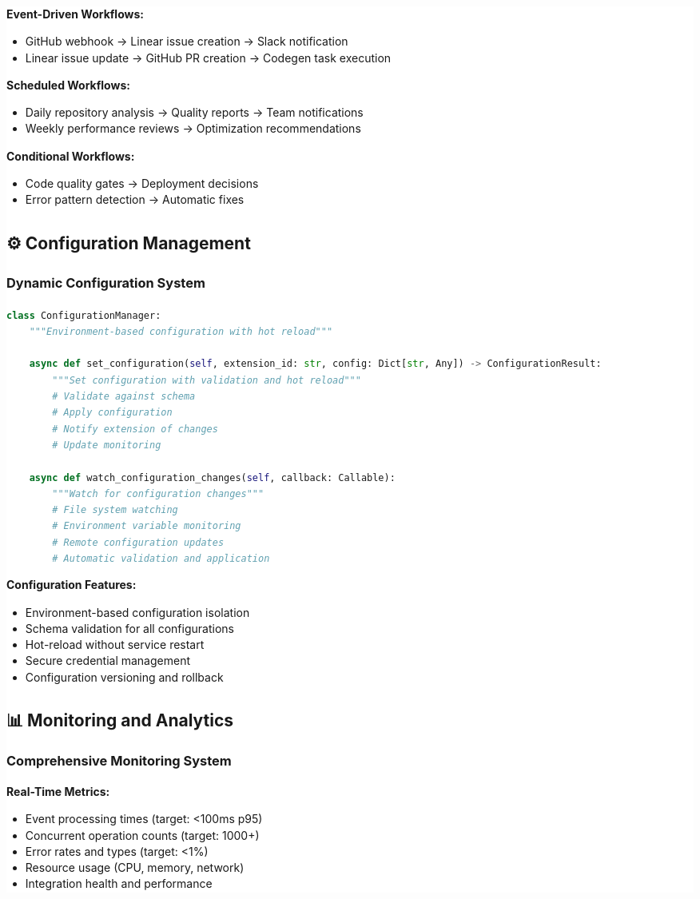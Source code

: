 **Event-Driven Workflows:**
- GitHub webhook → Linear issue creation → Slack notification
- Linear issue update → GitHub PR creation → Codegen task execution

**Scheduled Workflows:**
- Daily repository analysis → Quality reports → Team notifications
- Weekly performance reviews → Optimization recommendations

**Conditional Workflows:**
- Code quality gates → Deployment decisions
- Error pattern detection → Automatic fixes

## ⚙️ Configuration Management

### Dynamic Configuration System

```python
class ConfigurationManager:
    """Environment-based configuration with hot reload"""
    
    async def set_configuration(self, extension_id: str, config: Dict[str, Any]) -> ConfigurationResult:
        """Set configuration with validation and hot reload"""
        # Validate against schema
        # Apply configuration
        # Notify extension of changes
        # Update monitoring
    
    async def watch_configuration_changes(self, callback: Callable):
        """Watch for configuration changes"""
        # File system watching
        # Environment variable monitoring
        # Remote configuration updates
        # Automatic validation and application
```

**Configuration Features:**
- Environment-based configuration isolation
- Schema validation for all configurations
- Hot-reload without service restart
- Secure credential management
- Configuration versioning and rollback

## 📊 Monitoring and Analytics

### Comprehensive Monitoring System

**Real-Time Metrics:**
- Event processing times (target: <100ms p95)
- Concurrent operation counts (target: 1000+)
- Error rates and types (target: <1%)
- Resource usage (CPU, memory, network)
- Integration health and performance
